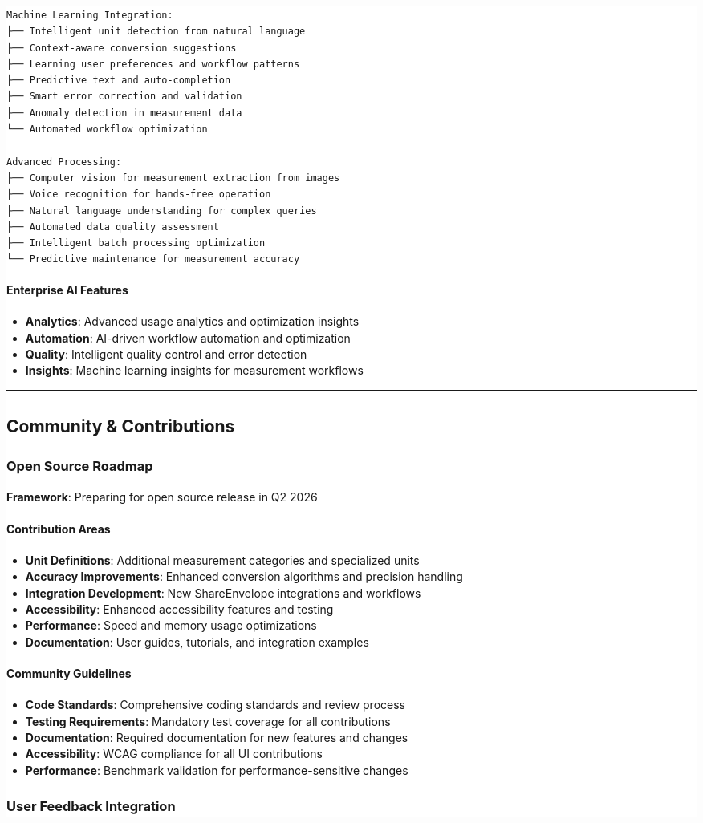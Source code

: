 ```
Machine Learning Integration:
├── Intelligent unit detection from natural language
├── Context-aware conversion suggestions
├── Learning user preferences and workflow patterns
├── Predictive text and auto-completion
├── Smart error correction and validation
├── Anomaly detection in measurement data
└── Automated workflow optimization

Advanced Processing:
├── Computer vision for measurement extraction from images
├── Voice recognition for hands-free operation
├── Natural language understanding for complex queries
├── Automated data quality assessment
├── Intelligent batch processing optimization
└── Predictive maintenance for measurement accuracy
```

#### Enterprise AI Features

- **Analytics**: Advanced usage analytics and optimization insights
- **Automation**: AI-driven workflow automation and optimization
- **Quality**: Intelligent quality control and error detection
- **Insights**: Machine learning insights for measurement workflows

---

## Community & Contributions

### Open Source Roadmap

**Framework**: Preparing for open source release in Q2 2026

#### Contribution Areas

- **Unit Definitions**: Additional measurement categories and specialized units
- **Accuracy Improvements**: Enhanced conversion algorithms and precision handling
- **Integration Development**: New ShareEnvelope integrations and workflows
- **Accessibility**: Enhanced accessibility features and testing
- **Performance**: Speed and memory usage optimizations
- **Documentation**: User guides, tutorials, and integration examples

#### Community Guidelines

- **Code Standards**: Comprehensive coding standards and review process
- **Testing Requirements**: Mandatory test coverage for all contributions
- **Documentation**: Required documentation for new features and changes
- **Accessibility**: WCAG compliance for all UI contributions
- **Performance**: Benchmark validation for performance-sensitive changes

### User Feedback Integration
